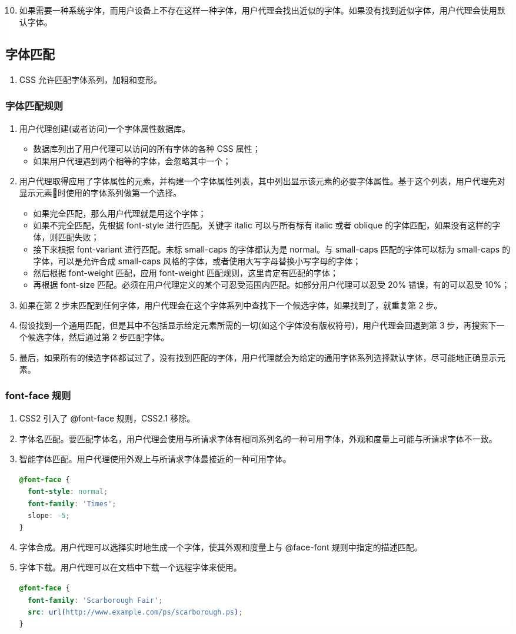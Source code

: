 10. 如果需要一种系统字体，而用户设备上不存在这样一种字体，用户代理会找出近似的字体。如果没有找到近似字体，用户代理会使用默认字体。

## 字体匹配

1. CSS 允许匹配字体系列，加粗和变形。

### 字体匹配规则

1. 用户代理创建(或者访问)一个字体属性数据库。

    * 数据库列出了用户代理可以访问的所有字体的各种 CSS 属性；
    * 如果用户代理遇到两个相等的字体，会忽略其中一个；

2. 用户代理取得应用了字体属性的元素，并构建一个字体属性列表，其中列出显示该元素的必要字体属性。基于这个列表，用户代理先对显示元素时使用的字体系列做第一个选择。

    * 如果完全匹配，那么用户代理就是用这个字体；
    * 如果不完全匹配，先根据 font-style 进行匹配。关键字 italic 可以与所有标有 italic 或者 oblique 的字体匹配，如果没有这样的字体，则匹配失败；
    * 接下来根据 font-variant 进行匹配。未标 small-caps 的字体都认为是 normal。与 small-caps 匹配的字体可以标为 small-caps 的字体，可以是允许合成 small-caps 风格的字体，或者使用大写字母替换小写字母的字体；
    * 然后根据 font-weight 匹配，应用 font-weight 匹配规则，这里肯定有匹配的字体；
    * 再根据 font-size 匹配。必须在用户代理定义的某个可忍受范围内匹配。如部分用户代理可以忍受 20% 错误，有的可以忍受 10%；

3. 如果在第 2 步未匹配到任何字体，用户代理会在这个字体系列中查找下一个候选字体，如果找到了，就重复第 2 步。

4. 假设找到一个通用匹配，但是其中不包括显示给定元素所需的一切(如这个字体没有版权符号)，用户代理会回退到第 3 步，再搜索下一个候选字体，然后通过第 2 步匹配字体。

5. 最后，如果所有的候选字体都试过了，没有找到匹配的字体，用户代理就会为给定的通用字体系列选择默认字体，尽可能地正确显示元素。

### font-face 规则

1. CSS2 引入了 @font-face 规则，CSS2.1 移除。

2. 字体名匹配。要匹配字体名，用户代理会使用与所请求字体有相同系列名的一种可用字体，外观和度量上可能与所请求字体不一致。

3. 智能字体匹配。用户代理使用外观上与所请求字体最接近的一种可用字体。

    ```css
    @font-face {
      font-style: normal;
      font-family: 'Times';
      slope: -5;
    }
    ```

4. 字体合成。用户代理可以选择实时地生成一个字体，使其外观和度量上与 @face-font 规则中指定的描述匹配。

5. 字体下载。用户代理可以在文档中下载一个远程字体来使用。

    ```css
    @font-face {
      font-family: 'Scarborough Fair';
      src: url(http://www.example.com/ps/scarborough.ps);
    }
    ```
